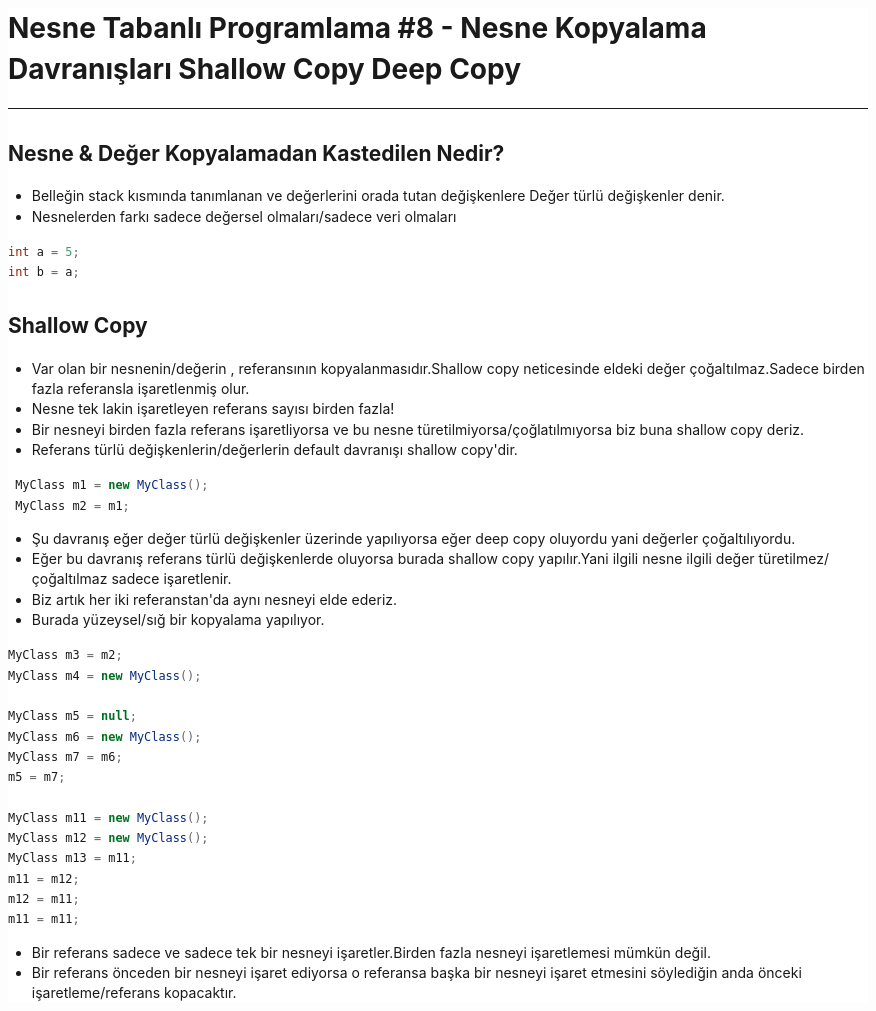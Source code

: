 # Nesne Tabanlı Programlama #8 - Nesne Kopyalama Davranışları  Shallow Copy  Deep Copy

***

## Nesne & Değer Kopyalamadan Kastedilen Nedir?
- Belleğin stack kısmında tanımlanan ve değerlerini orada tutan değişkenlere Değer türlü değişkenler denir.
- Nesnelerden farkı sadece değersel olmaları/sadece veri olmaları
```C#
int a = 5;
int b = a;
```


## Shallow Copy
- Var olan bir nesnenin/değerin , referansının kopyalanmasıdır.Shallow copy neticesinde eldeki değer çoğaltılmaz.Sadece birden fazla referansla işaretlenmiş olur.
- Nesne tek lakin işaretleyen referans sayısı birden fazla!
- Bir nesneyi birden fazla referans işaretliyorsa ve bu nesne türetilmiyorsa/çoğlatılmıyorsa biz buna shallow copy deriz.
- Referans türlü değişkenlerin/değerlerin default davranışı shallow copy'dir.

```C#
 MyClass m1 = new MyClass();
 MyClass m2 = m1;
```
- Şu davranış eğer değer türlü değişkenler üzerinde yapılıyorsa eğer deep copy oluyordu yani değerler çoğaltılıyordu.
- Eğer bu davranış referans türlü değişkenlerde oluyorsa burada shallow copy yapılır.Yani ilgili nesne ilgili değer türetilmez/çoğaltılmaz sadece işaretlenir.
- Biz artık her iki referanstan'da aynı nesneyi elde ederiz.
- Burada yüzeysel/sığ bir kopyalama yapılıyor.

```C#
MyClass m3 = m2;
MyClass m4 = new MyClass();

MyClass m5 = null;
MyClass m6 = new MyClass();
MyClass m7 = m6;
m5 = m7;

MyClass m11 = new MyClass();
MyClass m12 = new MyClass();
MyClass m13 = m11;
m11 = m12;
m12 = m11;
m11 = m11;
```
- Bir referans sadece ve sadece tek bir nesneyi işaretler.Birden fazla nesneyi işaretlemesi mümkün değil.
- Bir referans önceden bir nesneyi işaret ediyorsa o referansa başka bir nesneyi işaret etmesini söylediğin anda önceki işaretleme/referans kopacaktır.
